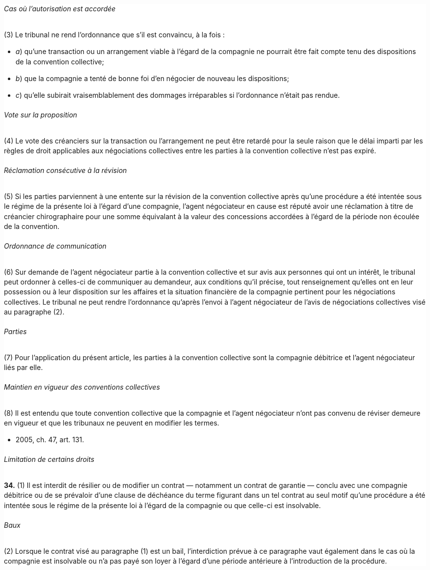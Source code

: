 ###### Cas où l’autorisation est accordée

(3) Le tribunal ne rend l’ordonnance que s’il est convaincu, à la fois :

  * _a_) qu’une transaction ou un arrangement viable à l’égard de la compagnie ne pourrait être fait compte tenu des dispositions de la convention collective;

  * _b_) que la compagnie a tenté de bonne foi d’en négocier de nouveau les dispositions;

  * _c_) qu’elle subirait vraisemblablement des dommages irréparables si l’ordonnance n’était pas rendue.

###### Vote sur la proposition

(4) Le vote des créanciers sur la transaction ou l’arrangement ne peut être retardé pour la seule raison que le délai imparti par les règles de droit applicables aux négociations collectives entre les parties à la convention collective n’est pas expiré.

###### Réclamation consécutive à la révision

(5) Si les parties parviennent à une entente sur la révision de la convention collective après qu’une procédure a été intentée sous le régime de la présente loi à l’égard d’une compagnie, l’agent négociateur en cause est réputé avoir une réclamation à titre de créancier chirographaire pour une somme équivalant à la valeur des concessions accordées à l’égard de la période non écoulée de la convention.

###### Ordonnance de communication

(6) Sur demande de l’agent négociateur partie à la convention collective et sur avis aux personnes qui ont un intérêt, le tribunal peut ordonner à celles-ci de communiquer au demandeur, aux conditions qu’il précise, tout renseignement qu’elles ont en leur possession ou à leur disposition sur les affaires et la situation financière de la compagnie pertinent pour les négociations collectives. Le tribunal ne peut rendre l’ordonnance qu’après l’envoi à l’agent négociateur de l’avis de négociations collectives visé au paragraphe (2).

###### Parties

(7) Pour l’application du présent article, les parties à la convention collective sont la compagnie débitrice et l’agent négociateur liés par elle.

###### Maintien en vigueur des conventions collectives

(8) Il est entendu que toute convention collective que la compagnie et l’agent négociateur n’ont pas convenu de réviser demeure en vigueur et que les tribunaux ne peuvent en modifier les termes.

  * 2005, ch. 47, art. 131.

###### Limitation de certains droits

**34.** (1) Il est interdit de résilier ou de modifier un contrat — notamment un contrat de garantie — conclu avec une compagnie débitrice ou de se prévaloir d’une clause de déchéance du terme figurant dans un tel contrat au seul motif qu’une procédure a été intentée sous le régime de la présente loi à l’égard de la compagnie ou que celle-ci est insolvable.

###### Baux

(2) Lorsque le contrat visé au paragraphe (1) est un bail, l’interdiction prévue à ce paragraphe vaut également dans le cas où la compagnie est insolvable ou n’a pas payé son loyer à l’égard d’une période antérieure à l’introduction de la procédure.
